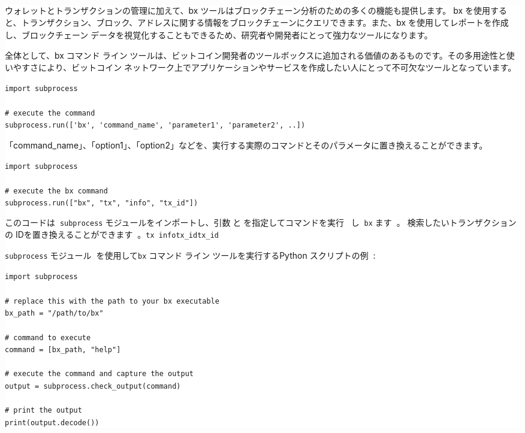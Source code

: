 
<p>ウォレットとトランザクションの管理に加えて、bx ツールはブロックチェーン分析のための多くの機能も提供します。 bx を使用すると、トランザクション、ブロック、アドレスに関する情報をブロックチェーンにクエリできます。また、bx を使用してレポートを作成し、ブロックチェーン データを視覚化することもできるため、研究者や開発者にとって強力なツールになります。</p>



<p>全体として、bx コマンド ライン ツールは、ビットコイン開発者のツールボックスに追加される価値のあるものです。その多用途性と使いやすさにより、ビットコイン ネットワーク上でアプリケーションやサービスを作成したい人にとって不可欠なツールとなっています。</p>



<pre class="wp-block-code"><code>import subprocess

# execute the command
subprocess.run(&#91;'bx', 'command_name', 'parameter1', 'parameter2', ..])
</code></pre>



<p>「command_name」、「option1」、「option2」などを、実行する実際のコマンドとそのパラメータに置き換えることができます。</p>



<pre class="wp-block-code"><code>import subprocess

# execute the bx command
subprocess.run(&#91;"bx", "tx", "info", "tx_id"])
</code></pre>



<p>このコードは&nbsp;&nbsp;<code>subprocess</code>&nbsp;モジュールをインポートし、引数 と を指定してコマンドを実行&nbsp;&nbsp;&nbsp;し&nbsp;&nbsp;<code>bx</code>&nbsp;ます&nbsp;&nbsp;。&nbsp;検索したいトランザクションの IDを置き換えることができます&nbsp;&nbsp;。<code>tx info</code><code>tx_id</code><code>tx_id</code></p>



<p><code>subprocess</code>&nbsp;モジュール&nbsp;&nbsp;を使用して<code>bx</code>&nbsp;コマンド ライン ツールを実行するPython スクリプトの例&nbsp;&nbsp;:</p>



<pre class="wp-block-code"><code>import subprocess

# replace this with the path to your bx executable
bx_path = "/path/to/bx"

# command to execute
command = &#91;bx_path, "help"]

# execute the command and capture the output
output = subprocess.check_output(command)

# print the output
print(output.decode())
</code></pre>
